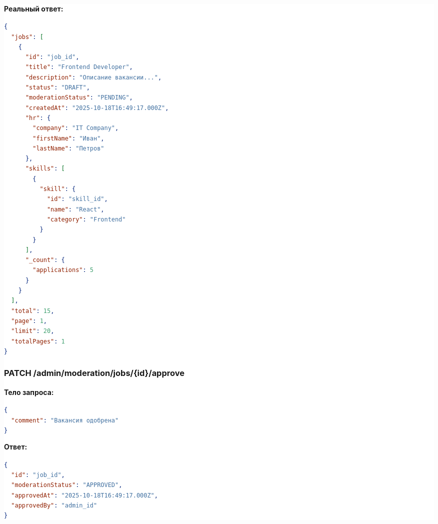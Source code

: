 **Реальный ответ:**
```json
{
  "jobs": [
    {
      "id": "job_id",
      "title": "Frontend Developer",
      "description": "Описание вакансии...",
      "status": "DRAFT",
      "moderationStatus": "PENDING",
      "createdAt": "2025-10-18T16:49:17.000Z",
      "hr": {
        "company": "IT Company",
        "firstName": "Иван",
        "lastName": "Петров"
      },
      "skills": [
        {
          "skill": {
            "id": "skill_id",
            "name": "React",
            "category": "Frontend"
          }
        }
      ],
      "_count": {
        "applications": 5
      }
    }
  ],
  "total": 15,
  "page": 1,
  "limit": 20,
  "totalPages": 1
}
```

### PATCH /admin/moderation/jobs/{id}/approve
**Тело запроса:**
```json
{
  "comment": "Вакансия одобрена"
}
```

**Ответ:**
```json
{
  "id": "job_id",
  "moderationStatus": "APPROVED",
  "approvedAt": "2025-10-18T16:49:17.000Z",
  "approvedBy": "admin_id"
}
```
